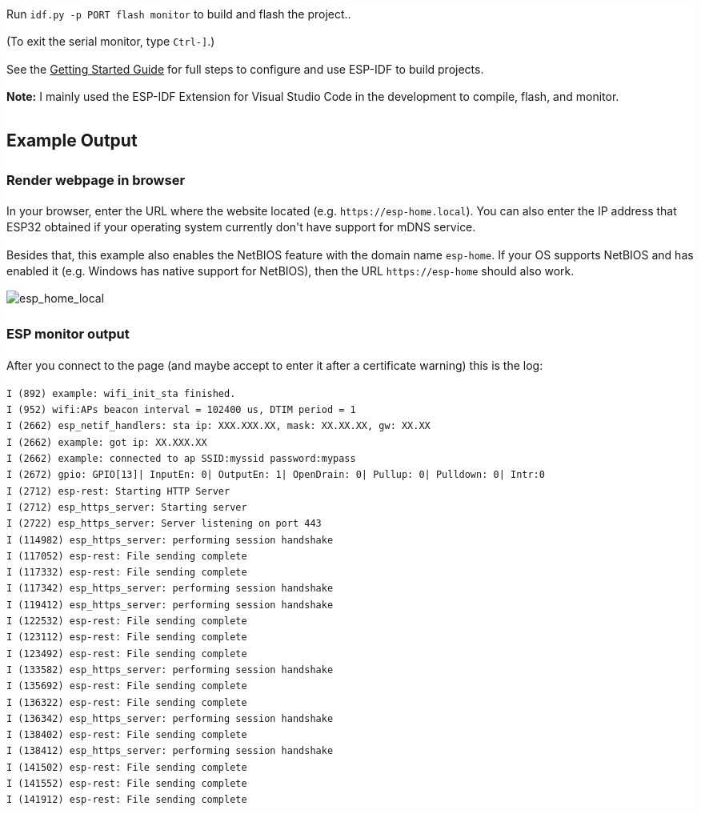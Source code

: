Run `idf.py -p PORT flash monitor` to build and flash the project..

(To exit the serial monitor, type ``Ctrl-]``.)

See the [Getting Started Guide](https://docs.espressif.com/projects/esp-idf/en/latest/get-started/index.html) for full steps to configure and use ESP-IDF to build projects.

**Note:** I mainly used the ESP-IDF Extension for Visual Studio Code in the development to compile, flash, and monitor.

## Example Output

### Render webpage in browser

In your browser, enter the URL where the website located (e.g. `https://esp-home.local`). You can also enter the IP address that ESP32 obtained if your operating system currently don't have support for mDNS service.

Besides that, this example also enables the NetBIOS feature with the domain name `esp-home`. If your OS supports NetBIOS and has enabled it (e.g. Windows has native support for NetBIOS), then the URL `https://esp-home` should also work.

![esp_home_local](https://dl.espressif.com/dl/esp-idf/docs/_static/esp_home_local.gif)

### ESP monitor output

After you connect to the page (and maybe accept to enter it after a certificate warning) this is the log:

```
I (892) example: wifi_init_sta finished.
I (952) wifi:APs beacon interval = 102400 us, DTIM period = 1
I (2662) esp_netif_handlers: sta ip: XXX.XXX.XX, mask: XX.XX.XX, gw: XX.XX
I (2662) example: got ip: XX.XXX.XX
I (2662) example: connected to ap SSID:myssid password:mypass
I (2672) gpio: GPIO[13]| InputEn: 0| OutputEn: 1| OpenDrain: 0| Pullup: 0| Pulldown: 0| Intr:0 
I (2712) esp-rest: Starting HTTP Server
I (2712) esp_https_server: Starting server
I (2722) esp_https_server: Server listening on port 443
I (114982) esp_https_server: performing session handshake
I (117052) esp-rest: File sending complete
I (117332) esp-rest: File sending complete
I (117342) esp_https_server: performing session handshake
I (119412) esp_https_server: performing session handshake
I (122532) esp-rest: File sending complete
I (123112) esp-rest: File sending complete
I (123492) esp-rest: File sending complete
I (133582) esp_https_server: performing session handshake
I (135692) esp-rest: File sending complete
I (136322) esp-rest: File sending complete
I (136342) esp_https_server: performing session handshake
I (138402) esp-rest: File sending complete
I (138412) esp_https_server: performing session handshake
I (141502) esp-rest: File sending complete
I (141552) esp-rest: File sending complete
I (141912) esp-rest: File sending complete
```

